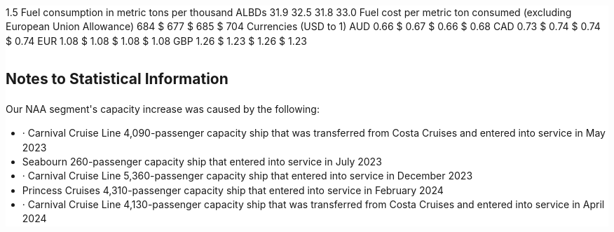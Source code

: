 <td>1.5</td>
</tr>
<tr>
<td>Fuel consumption in metric tons per thousand ALBDs</td>
<td>31.9</td>
<td>32.5</td>
<td>31.8</td>
<td>33.0</td>
</tr>
<tr>
<td>Fuel cost per metric ton consumed (excluding European Union Allowance)</td>
<td>684</td>
<td>$ 677</td>
<td>$ 685</td>
<td>$ 704</td>
</tr>
<tr>
<td>Currencies (USD to 1)</td>
<td></td>
<td></td>
<td></td>
<td></td>
</tr>
<tr>
<td>AUD</td>
<td>0.66</td>
<td>$ 0.67</td>
<td>$ 0.66</td>
<td>$ 0.68</td>
</tr>
<tr>
<td>CAD</td>
<td>0.73</td>
<td>$ 0.74</td>
<td>$ 0.74</td>
<td>$ 0.74</td>
</tr>
<tr>
<td>EUR</td>
<td>1.08</td>
<td>$ 1.08</td>
<td>$ 1.08</td>
<td>$ 1.08</td>
</tr>
<tr>
<td>GBP</td>
<td>1.26</td>
<td>$ 1.23</td>
<td>$ 1.26</td>
<td>$ 1.23</td>
</tr>
</tbody>
</table>
<h2>Notes to Statistical Information</h2>
<p>Our NAA segment's capacity increase was caused by the following:</p>
<ul>
<li>· Carnival Cruise Line 4,090-passenger capacity ship that was transferred from Costa Cruises and entered into service in May 2023</li>
<li>Seabourn 260-passenger capacity ship that entered into service in July 2023</li>
<li>· Carnival Cruise Line 5,360-passenger capacity ship that entered into service in December 2023</li>
<li>Princess Cruises 4,310-passenger capacity ship that entered into service in February 2024</li>
<li>· Carnival Cruise Line 4,130-passenger capacity ship that was transferred from Costa Cruises and entered into service in April 2024</li>